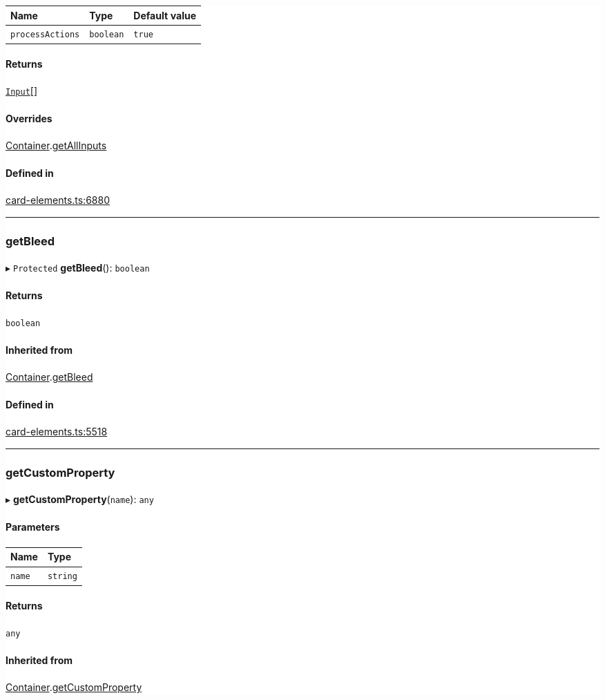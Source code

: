 | Name | Type | Default value |
| :------ | :------ | :------ |
| `processActions` | `boolean` | `true` |

#### Returns

[`Input`](Input.md)[]

#### Overrides

[Container](Container.md).[getAllInputs](Container.md#getallinputs)

#### Defined in

[card-elements.ts:6880](https://github.com/asseco-see/AdaptiveCards/blob/d5d2c7b75/source/nodejs/adaptivecards/src/card-elements.ts#L6880)

___

### getBleed

▸ `Protected` **getBleed**(): `boolean`

#### Returns

`boolean`

#### Inherited from

[Container](Container.md).[getBleed](Container.md#getbleed)

#### Defined in

[card-elements.ts:5518](https://github.com/asseco-see/AdaptiveCards/blob/d5d2c7b75/source/nodejs/adaptivecards/src/card-elements.ts#L5518)

___

### getCustomProperty

▸ **getCustomProperty**(`name`): `any`

#### Parameters

| Name | Type |
| :------ | :------ |
| `name` | `string` |

#### Returns

`any`

#### Inherited from

[Container](Container.md).[getCustomProperty](Container.md#getcustomproperty)
